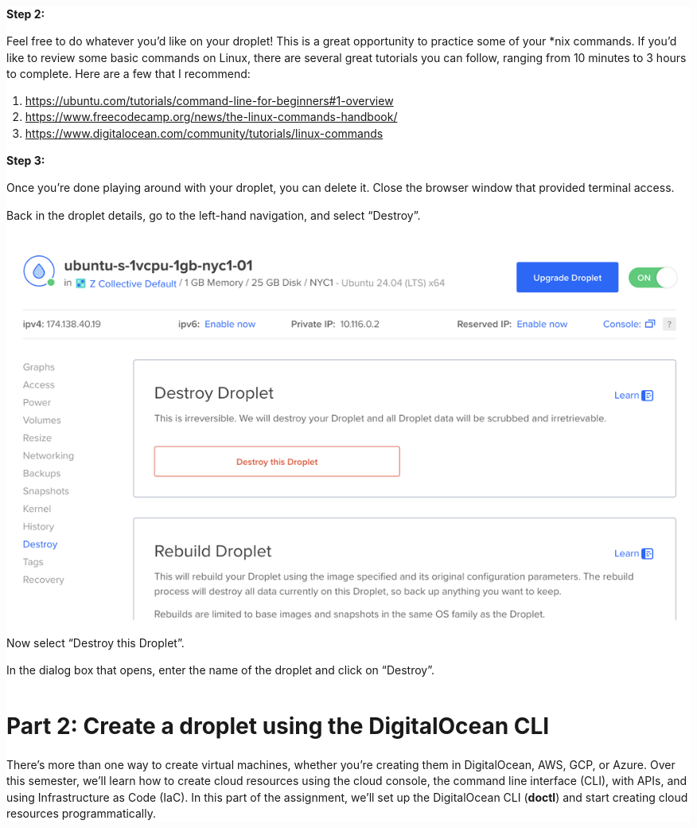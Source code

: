 **Step 2:** 

Feel free to do whatever you’d like on your droplet! This is a great opportunity to practice some of your *nix commands. If you’d like to review some basic commands on Linux, there are several great tutorials you can follow, ranging from 10 minutes to 3 hours to complete. Here are a few that I recommend:

1. https://ubuntu.com/tutorials/command-line-for-beginners#1-overview
2. https://www.freecodecamp.org/news/the-linux-commands-handbook/
3. https://www.digitalocean.com/community/tutorials/linux-commands

**Step 3:**

Once you’re done playing around with your droplet, you can delete it. Close the browser window that provided terminal access.

Back in the droplet details, go to the left-hand navigation, and select “Destroy”.

![Destroy Droplet in Console](img/destroy_droplet_console.png)

Now select “Destroy this Droplet”.

In the dialog box that opens, enter the name of the droplet and click on “Destroy”. 

# Part 2: Create a droplet using the DigitalOcean CLI

There’s more than one way to create virtual machines, whether you’re creating them in DigitalOcean, AWS, GCP, or Azure. Over this semester, we’ll learn how to create cloud resources using the cloud console, the command line interface (CLI), with APIs, and using Infrastructure as Code (IaC). In this part of the assignment, we’ll set up the DigitalOcean CLI (**doctl**) and start creating cloud resources programmatically.
